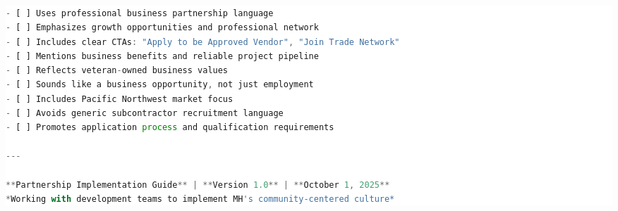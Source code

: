 ```typescript
- [ ] Uses professional business partnership language
- [ ] Emphasizes growth opportunities and professional network
- [ ] Includes clear CTAs: "Apply to be Approved Vendor", "Join Trade Network"
- [ ] Mentions business benefits and reliable project pipeline
- [ ] Reflects veteran-owned business values
- [ ] Sounds like a business opportunity, not just employment
- [ ] Includes Pacific Northwest market focus
- [ ] Avoids generic subcontractor recruitment language
- [ ] Promotes application process and qualification requirements

---

**Partnership Implementation Guide** | **Version 1.0** | **October 1, 2025**
*Working with development teams to implement MH's community-centered culture*
